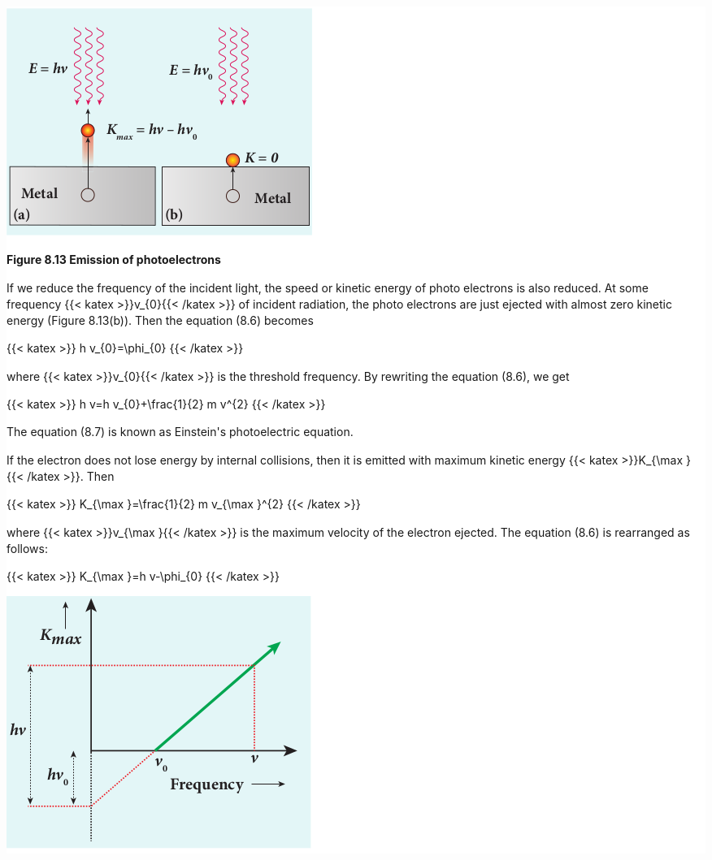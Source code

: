 ![Fig 8.13](8.13.png "")

**Figure 8.13 Emission of photoelectrons**

If we reduce the frequency of the incident light, the speed or kinetic energy of photo electrons is also reduced. At some frequency {{< katex >}}v_{0}{{< /katex >}} of incident radiation, the photo electrons are just ejected with almost zero kinetic energy (Figure 8.13(b)). Then the equation (8.6) becomes

{{< katex >}}
h v_{0}=\phi_{0}
{{< /katex >}}

where {{< katex >}}v_{0}{{< /katex >}} is the threshold frequency. By
rewriting the equation (8.6), we get

{{< katex >}}
h v=h v_{0}+\frac{1}{2} m v^{2}
{{< /katex >}}

The equation (8.7) is known as Einstein's photoelectric equation.

If the electron does not lose energy by internal collisions, then it is emitted with maximum kinetic energy {{< katex >}}K_{\max }{{< /katex >}}. Then

{{< katex >}}
K_{\max }=\frac{1}{2} m v_{\max }^{2}
{{< /katex >}}

where {{< katex >}}v_{\max }{{< /katex >}} is the maximum velocity of the electron ejected. The equation (8.6) is rearranged as follows:

{{< katex >}}
K_{\max }=h v-\phi_{0}
{{< /katex >}}

![_Kmax_ vs _ν_ graph](8.14.png "")
